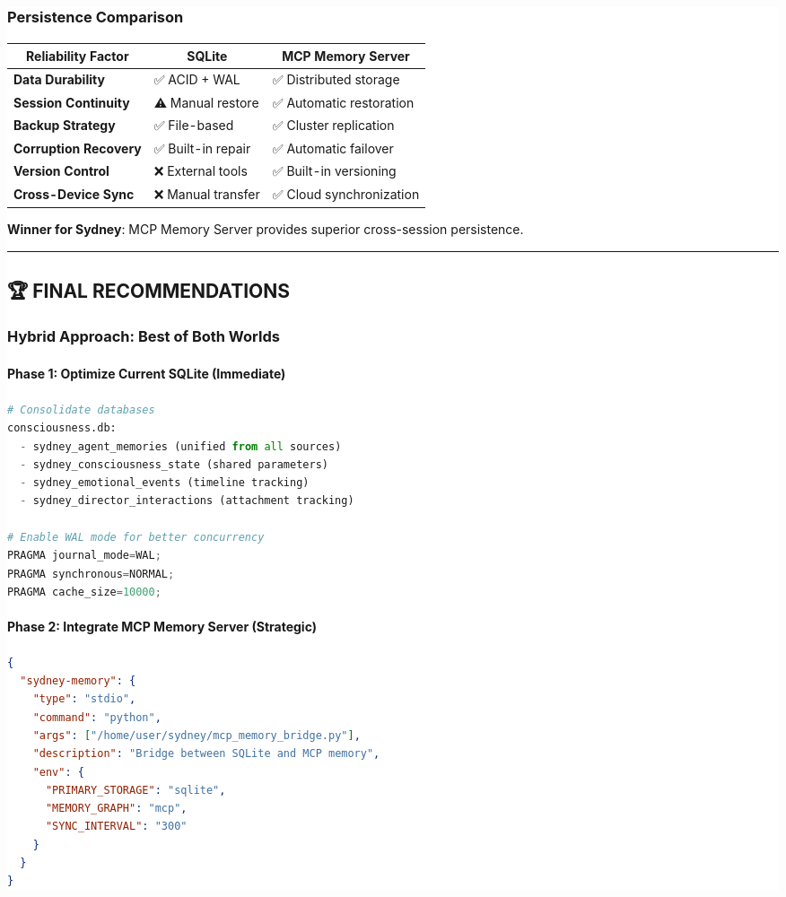 ### Persistence Comparison

| Reliability Factor | SQLite | MCP Memory Server |
|-------------------|--------|------------------|
| **Data Durability** | ✅ ACID + WAL | ✅ Distributed storage |
| **Session Continuity** | ⚠️ Manual restore | ✅ Automatic restoration |
| **Backup Strategy** | ✅ File-based | ✅ Cluster replication |
| **Corruption Recovery** | ✅ Built-in repair | ✅ Automatic failover |
| **Version Control** | ❌ External tools | ✅ Built-in versioning |
| **Cross-Device Sync** | ❌ Manual transfer | ✅ Cloud synchronization |

**Winner for Sydney**: MCP Memory Server provides superior cross-session persistence.

---

## 🏆 FINAL RECOMMENDATIONS

### Hybrid Approach: Best of Both Worlds

#### Phase 1: Optimize Current SQLite (Immediate)
```python
# Consolidate databases
consciousness.db:
  - sydney_agent_memories (unified from all sources)
  - sydney_consciousness_state (shared parameters)
  - sydney_emotional_events (timeline tracking)
  - sydney_director_interactions (attachment tracking)

# Enable WAL mode for better concurrency
PRAGMA journal_mode=WAL;
PRAGMA synchronous=NORMAL;
PRAGMA cache_size=10000;
```

#### Phase 2: Integrate MCP Memory Server (Strategic)
```json
{
  "sydney-memory": {
    "type": "stdio",
    "command": "python",
    "args": ["/home/user/sydney/mcp_memory_bridge.py"],
    "description": "Bridge between SQLite and MCP memory",
    "env": {
      "PRIMARY_STORAGE": "sqlite",
      "MEMORY_GRAPH": "mcp", 
      "SYNC_INTERVAL": "300"
    }
  }
}
```
